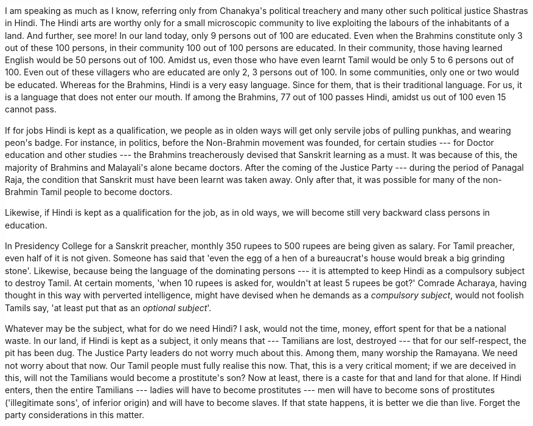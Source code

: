 I am speaking as much as I know, referring only from Chanakya's political treachery and many other such political justice Shastras in Hindi. The Hindi arts are worthy only for a small microscopic community to live exploiting the labours of the inhabitants of a land. And further, see more! In our land today, only 9 persons out of 100 are educated. Even when the Brahmins constitute only 3 out of these 100 persons, in their community 100 out of 100 persons are educated. In their community, those having learned English would be 50 persons out of 100. Amidst us, even those who have even learnt Tamil would be only 5 to 6 persons out of 100. Even out of these villagers who are educated are only 2, 3 persons out of 100. In some communities, only one or two would be educated. Whereas for the Brahmins, Hindi is a very easy language. Since for them, that is their traditional language. For us, it is a language that does not enter our mouth. If among the Brahmins, 77 out of 100 passes Hindi, amidst us out of 100 even 15 cannot pass.

If for jobs Hindi is kept as a qualification, we people as in olden ways will get only servile jobs of pulling punkhas, and wearing peon's badge. For instance, in politics, before the Non-Brahmin movement was founded, for certain studies --- for Doctor education and other studies --- the Brahmins treacherously devised that Sanskrit learning as a must. It was because of this, the majority of Brahmins and Malayali's alone became doctors. After the coming of the Justice Party --- during the period of Panagal Raja, the condition that Sanskrit must have been learnt was taken away. Only after that, it was possible for many of the non- Brahmin Tamil people to become doctors.

Likewise, if Hindi is kept as a qualification for the job, as in old ways, we will become still very backward class persons in education.

In Presidency College for a Sanskrit preacher, monthly 350 rupees to 500 rupees are being given as salary. For Tamil preacher, even half of it is not given. Someone has said that 'even the egg of a hen of a bureaucrat's house would break a big grinding stone'. Likewise, because being the language of the dominating persons --- it is attempted to keep Hindi as a compulsory subject to destroy Tamil. At certain moments, 'when 10 rupees is asked for, wouldn't at least 5 rupees be got?' Comrade Acharaya, having thought in this way with perverted intelligence, might have devised when he demands as a _compulsory subject_, would not foolish Tamils say, 'at least put that as an _optional subject_'.

Whatever may be the subject, what for do we need Hindi? I ask, would not the time, money, effort spent for that be a national waste. In our land, if Hindi is kept as a subject, it only means that --- Tamilians are lost, destroyed --- that for our self-respect, the pit has been dug. The Justice Party leaders do not worry much about this. Among them, many worship the Ramayana. We need not worry about that now. Our Tamil people must fully realise this now. That, this is a very critical moment; if we are deceived in this, will not the Tamilians would become a prostitute's son? Now at least, there is a caste for that and land for that alone. If Hindi enters, then the entire Tamilians --- ladies will have to become prostitutes --- men will have to become sons of prostitutes ('illegitimate sons', of inferior origin) and will have to become slaves. If that state happens, it is better we die than live. Forget the party considerations in this matter.
